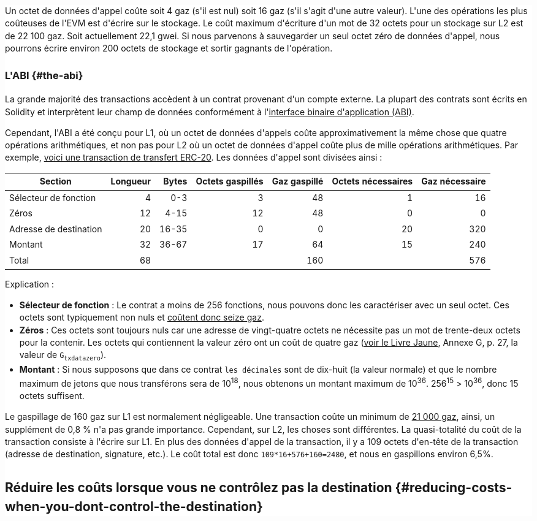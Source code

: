 Un octet de données d'appel coûte soit 4 gaz (s'il est nul) soit 16 gaz (s'il s'agit d'une autre valeur). L'une des opérations les plus coûteuses de l'EVM est d'écrire sur le stockage. Le coût maximum d'écriture d'un mot de 32 octets pour un stockage sur L2 est de 22 100 gaz. Soit actuellement 22,1 gwei. Si nous parvenons à sauvegarder un seul octet zéro de données d'appel, nous pourrons écrire environ 200 octets de stockage et sortir gagnants de l'opération.

### L'ABI {#the-abi}

La grande majorité des transactions accèdent à un contrat provenant d'un compte externe. La plupart des contrats sont écrits en Solidity et interprètent leur champ de données conformément à l'[interface binaire d'application (ABI)](https://docs.soliditylang.org/en/latest/abi-spec.html#formal-specification-of-the-encoding).

Cependant, l'ABI a été conçu pour L1, où un octet de données d'appels coûte approximativement la même chose que quatre opérations arithmétiques, et non pas pour L2 où un octet de données d'appel coûte plus de mille opérations arithmétiques. Par exemple, [voici une transaction de transfert ERC-20](https://kovan-optimistic.etherscan.io/tx/0x7ce4c144ebfce157b4de99d8ad53a352ae91b57b3fa06d8a1c79439df6bfa998). Les données d'appel sont divisées ainsi :

| Section                | Longueur | Bytes | Octets gaspillés | Gaz gaspillé | Octets nécessaires | Gaz nécessaire |
| ---------------------- | -------: | ----: | ---------------: | -----------: | -----------------: | -------------: |
| Sélecteur de fonction  |        4 |   0-3 |                3 |           48 |                  1 |             16 |
| Zéros                  |       12 |  4-15 |               12 |           48 |                  0 |              0 |
| Adresse de destination |       20 | 16-35 |                0 |            0 |                 20 |            320 |
| Montant                |       32 | 36-67 |               17 |           64 |                 15 |            240 |
| Total                  |       68 |       |                  |          160 |                    |            576 |

Explication :

- **Sélecteur de fonction** : Le contrat a moins de 256 fonctions, nous pouvons donc les caractériser avec un seul octet. Ces octets sont typiquement non nuls et [coûtent donc seize gaz](https://eips.ethereum.org/EIPS/eip-2028).
- **Zéros** : Ces octets sont toujours nuls car une adresse de vingt-quatre octets ne nécessite pas un mot de trente-deux octets pour la contenir. Les octets qui contiennent la valeur zéro ont un coût de quatre gaz ([voir le Livre Jaune](https://ethereum.github.io/yellowpaper/paper.pdf), Annexe G, p. 27, la valeur de `G`<sub>`txdatazero`</sub>).
- **Montant** : Si nous supposons que dans ce contrat `les décimales` sont de dix-huit (la valeur normale) et que le nombre maximum de jetons que nous transférons sera de 10<sup>18</sup>, nous obtenons un montant maximum de 10<sup>36</sup>. 256<sup>15</sup> &gt; 10<sup>36</sup>, donc 15 octets suffisent.

Le gaspillage de 160 gaz sur L1 est normalement négligeable. Une transaction coûte un minimum de [21 000 gaz](https://yakkomajuri.medium.com/blockchain-definition-of-the-week-ethereum-gas-2f976af774ed), ainsi, un supplément de 0,8 % n'a pas grande importance. Cependant, sur L2, les choses sont différentes. La quasi-totalité du coût de la transaction consiste à l'écrire sur L1. En plus des données d'appel de la transaction, il y a 109 octets d'en-tête de la transaction (adresse de destination, signature, etc.). Le coût total est donc `109*16+576+160=2480`, et nous en gaspillons environ 6,5%.

## Réduire les coûts lorsque vous ne contrôlez pas la destination {#reducing-costs-when-you-dont-control-the-destination}

